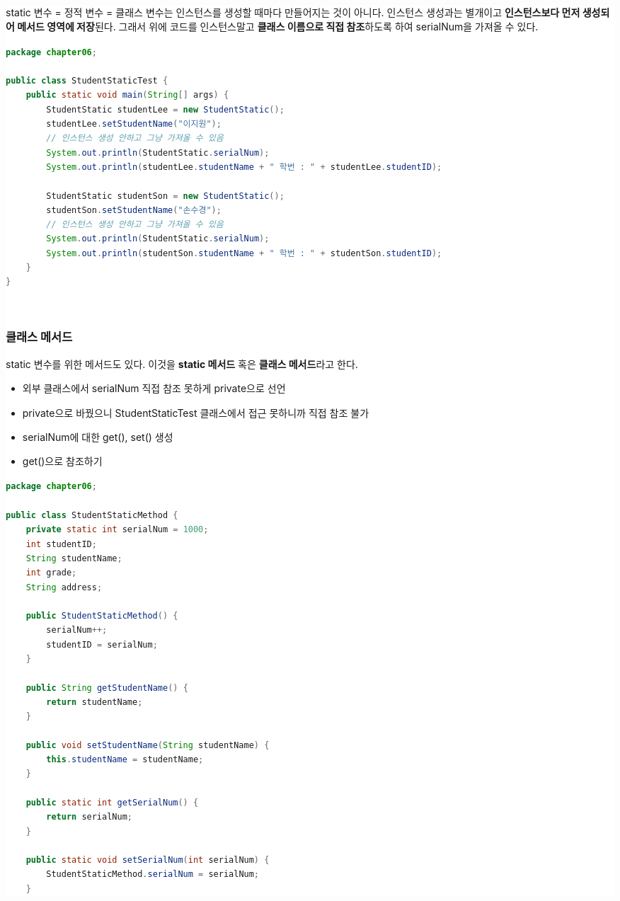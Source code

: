 static 변수 = 정적 변수 = 클래스 변수는 인스턴스를 생성할 때마다 만들어지는 것이 아니다. 인스턴스 생성과는 별개이고 **인스턴스보다 먼저 생성되어 메서드 영역에 저장**된다. 그래서 위에 코드를 인스턴스말고 **클래스 이름으로 직접 참조**하도록 하여 serialNum을 가져올 수 있다.

```java
package chapter06;
  
public class StudentStaticTest {
	public static void main(String[] args) {
		StudentStatic studentLee = new StudentStatic();
		studentLee.setStudentName("이지원");
		// 인스턴스 생성 안하고 그냥 가져올 수 있음
		System.out.println(StudentStatic.serialNum);
		System.out.println(studentLee.studentName + " 학번 : " + studentLee.studentID);
		
		StudentStatic studentSon = new StudentStatic();
		studentSon.setStudentName("손수경");
		// 인스턴스 생성 안하고 그냥 가져올 수 있음
		System.out.println(StudentStatic.serialNum);
		System.out.println(studentSon.studentName + " 학번 : " + studentSon.studentID);
	}
}
```

<br>

### 클래스 메서드

static 변수를 위한 메서드도 있다. 이것을 **static 메서드** 혹은 **클래스 메서드**라고 한다.

- 외부 클래스에서 serialNum 직접 참조 못하게 private으로 선언

- private으로 바꿨으니 StudentStaticTest 클래스에서 접근 못하니까 직접 참조 불가

- serialNum에 대한 get(), set() 생성

- get()으로 참조하기

```java
package chapter06;

public class StudentStaticMethod {
	private static int serialNum = 1000;
	int studentID;
	String studentName;
	int grade;
	String address;
	  
	public StudentStaticMethod() {
		serialNum++;
		studentID = serialNum;
	}
	  
	public String getStudentName() {
		return studentName;
	}
	  
	public void setStudentName(String studentName) {
		this.studentName = studentName;
	}
	  
	public static int getSerialNum() {
		return serialNum;
	}
	
	public static void setSerialNum(int serialNum) {
		StudentStaticMethod.serialNum = serialNum;
	}
```